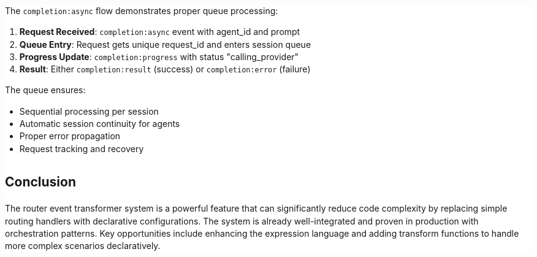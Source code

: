 The `completion:async` flow demonstrates proper queue processing:

1. **Request Received**: `completion:async` event with agent_id and prompt
2. **Queue Entry**: Request gets unique request_id and enters session queue
3. **Progress Update**: `completion:progress` with status "calling_provider"
4. **Result**: Either `completion:result` (success) or `completion:error` (failure)

The queue ensures:
- Sequential processing per session
- Automatic session continuity for agents
- Proper error propagation
- Request tracking and recovery

## Conclusion

The router event transformer system is a powerful feature that can significantly reduce code complexity by replacing simple routing handlers with declarative configurations. The system is already well-integrated and proven in production with orchestration patterns. Key opportunities include enhancing the expression language and adding transform functions to handle more complex scenarios declaratively.
